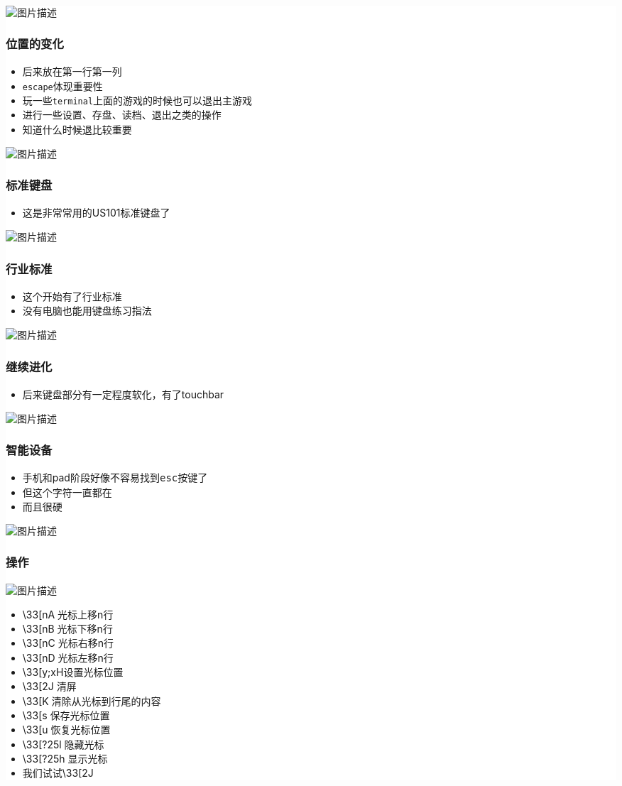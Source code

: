 ![图片描述](https://doc.shiyanlou.com/courses/uid1190679-20210226-1614307031201)

### 位置的变化
- 后来放在第一行第一列
- `escape`体现重要性
- 玩一些`terminal`上面的游戏的时候也可以退出主游戏
- 进行一些设置、存盘、读档、退出之类的操作
- 知道什么时候退比较重要

![图片描述](https://doc.shiyanlou.com/courses/uid1190679-20210226-1614306783917)

### 标准键盘

- 这是非常常用的US101标准键盘了 

![图片描述](https://doc.shiyanlou.com/courses/uid1190679-20210226-1614306875929)

### 行业标准
- 这个开始有了行业标准
- 没有电脑也能用键盘练习指法

![图片描述](https://doc.shiyanlou.com/courses/uid1190679-20210226-1614306949603)

### 继续进化
- 后来键盘部分有一定程度软化，有了touchbar

![图片描述](https://doc.shiyanlou.com/courses/uid1190679-20210226-1614307081773)

### 智能设备
- 手机和pad阶段好像不容易找到<kbd>esc</kbd>按键了
- 但这个字符一直都在
- 而且很硬

![图片描述](https://doc.shiyanlou.com/courses/uid1190679-20210226-1614307132872)

### 操作

![图片描述](https://doc.shiyanlou.com/courses/uid1190679-20210225-1614214370989)

- \33[nA 光标上移n行
- \33[nB 光标下移n行
- \33[nC 光标右移n行
- \33[nD 光标左移n行
- \33[y;xH设置光标位置
- \33[2J 清屏
- \33[K 清除从光标到行尾的内容
- \33[s 保存光标位置
- \33[u 恢复光标位置
- \33[?25l 隐藏光标
- \33[?25h 显示光标
- 我们试试\33[2J
